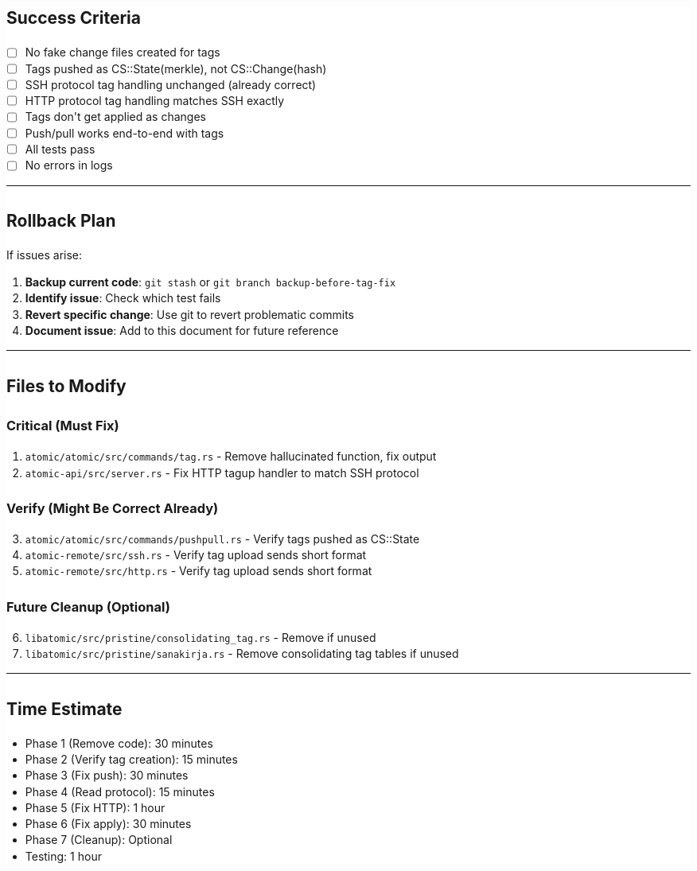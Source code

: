 
## Success Criteria

- [ ] No fake change files created for tags
- [ ] Tags pushed as CS::State(merkle), not CS::Change(hash)
- [ ] SSH protocol tag handling unchanged (already correct)
- [ ] HTTP protocol tag handling matches SSH exactly
- [ ] Tags don't get applied as changes
- [ ] Push/pull works end-to-end with tags
- [ ] All tests pass
- [ ] No errors in logs

---

## Rollback Plan

If issues arise:

1. **Backup current code**: `git stash` or `git branch backup-before-tag-fix`
2. **Identify issue**: Check which test fails
3. **Revert specific change**: Use git to revert problematic commits
4. **Document issue**: Add to this document for future reference

---

## Files to Modify

### Critical (Must Fix)
1. `atomic/atomic/src/commands/tag.rs` - Remove hallucinated function, fix output
2. `atomic-api/src/server.rs` - Fix HTTP tagup handler to match SSH protocol

### Verify (Might Be Correct Already)
3. `atomic/atomic/src/commands/pushpull.rs` - Verify tags pushed as CS::State
4. `atomic-remote/src/ssh.rs` - Verify tag upload sends short format
5. `atomic-remote/src/http.rs` - Verify tag upload sends short format

### Future Cleanup (Optional)
6. `libatomic/src/pristine/consolidating_tag.rs` - Remove if unused
7. `libatomic/src/pristine/sanakirja.rs` - Remove consolidating tag tables if unused

---

## Time Estimate

- Phase 1 (Remove code): 30 minutes
- Phase 2 (Verify tag creation): 15 minutes
- Phase 3 (Fix push): 30 minutes
- Phase 4 (Read protocol): 15 minutes
- Phase 5 (Fix HTTP): 1 hour
- Phase 6 (Fix apply): 30 minutes
- Phase 7 (Cleanup): Optional
- Testing: 1 hour
